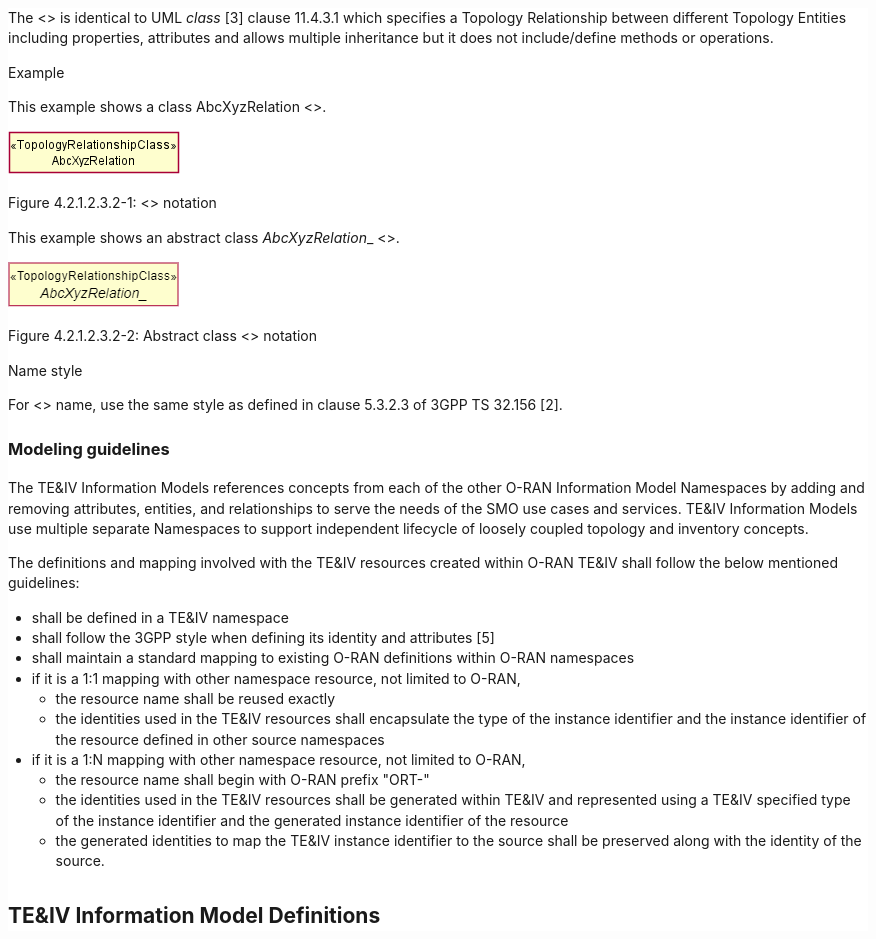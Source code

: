 The <<TopologyRelationshipClass>> is identical to UML *class* [3] clause 11.4.3.1 which specifies a Topology Relationship between different Topology Entities including properties, attributes and allows multiple inheritance but it does not include/define methods or operations.

Example

This example shows a class AbcXyzRelation <<TopologyRelationshipClass>>.

![](../assets/images/537efcf8929e.png)

Figure 4.2.1.2.3.2-1: <<TopologyRelationshipClass>> notation

This example shows an abstract class *AbcXyzRelation*\_ <<TopologyRelationshipClass>>.

![](../assets/images/9849e7db646d.png)

Figure 4.2.1.2.3.2-2: Abstract class <<TopologyRelationshipClass>> notation

Name style

For <<TopologyRelationshipClass>> name, use the same style as defined in clause 5.3.2.3 of 3GPP TS 32.156 [2].

### Modeling guidelines

The TE&IV Information Models references concepts from each of the other O-RAN Information Model Namespaces by adding and removing attributes, entities, and relationships to serve the needs of the SMO use cases and services. TE&IV Information Models use multiple separate Namespaces to support independent lifecycle of loosely coupled topology and inventory concepts.

The definitions and mapping involved with the TE&IV resources created within O-RAN TE&IV shall follow the below mentioned guidelines:

* shall be defined in a TE&IV namespace
* shall follow the 3GPP style when defining its identity and attributes [5]
* shall maintain a standard mapping to existing O-RAN definitions within O-RAN namespaces
* if it is a 1:1 mapping with other namespace resource, not limited to O-RAN,
  + the resource name shall be reused exactly
  + the identities used in the TE&IV resources shall encapsulate the type of the instance identifier and the instance identifier of the resource defined in other source namespaces
* if it is a 1:N mapping with other namespace resource, not limited to O-RAN,
  + the resource name shall begin with O-RAN prefix "ORT-"
  + the identities used in the TE&IV resources shall be generated within TE&IV and represented using a TE&IV specified type of the instance identifier and the generated instance identifier of the resource
  + the generated identities to map the TE&IV instance identifier to the source shall be preserved along with the identity of the source.

## TE&IV Information Model Definitions
